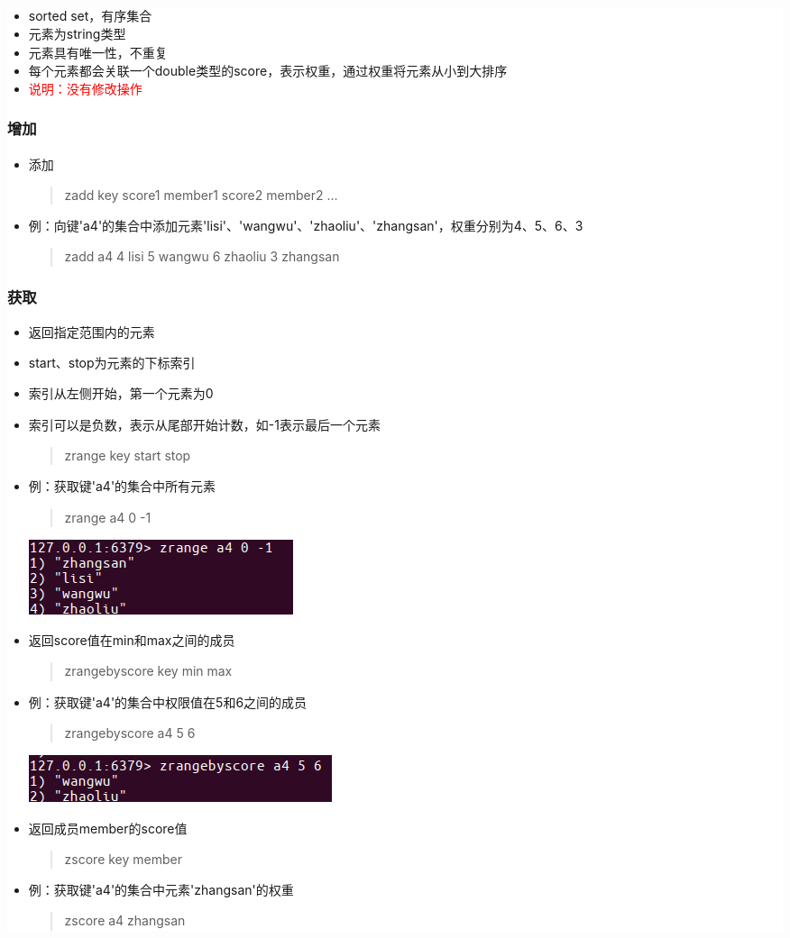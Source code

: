 - sorted set，有序集合
- 元素为string类型
- 元素具有唯⼀性，不重复
- 每个元素都会关联⼀个double类型的score，表示权重，通过权重将元素从⼩到⼤排序
- <font color=red>说明：没有修改操作</font>

### 增加

- 添加

  > zadd key score1 member1 score2 member2 ...

- 例：向键'a4'的集合中添加元素'lisi'、'wangwu'、'zhaoliu'、'zhangsan'，权重分别为4、5、6、3

  > zadd a4 4 lisi 5 wangwu 6 zhaoliu 3 zhangsan

### 获取

- 返回指定范围内的元素

- start、stop为元素的下标索引

- 索引从左侧开始，第⼀个元素为0

- 索引可以是负数，表示从尾部开始计数，如-1表示最后⼀个元素

  > zrange key start stop

- 例：获取键'a4'的集合中所有元素

  > zrange a4 0 -1

  ![获取](images/p1_47.png)

- 返回score值在min和max之间的成员

  > zrangebyscore key min max

- 例：获取键'a4'的集合中权限值在5和6之间的成员

  > zrangebyscore a4 5 6

  ![获取](images/p1_48.png)

- 返回成员member的score值

  > zscore key member

- 例：获取键'a4'的集合中元素'zhangsan'的权重

  > zscore a4 zhangsan
